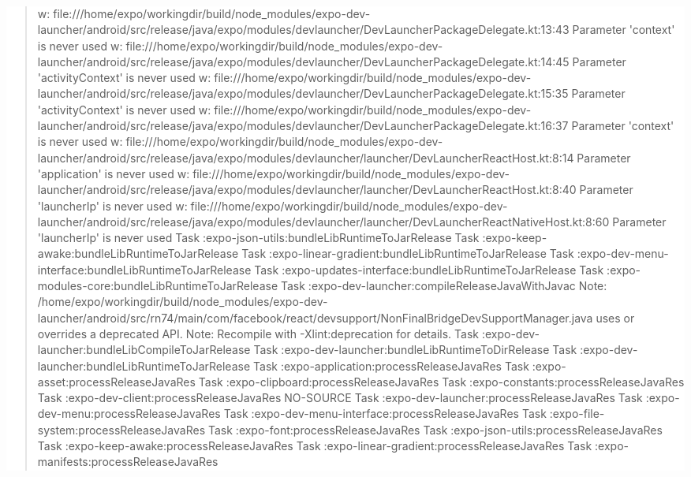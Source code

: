   > w: file:///home/expo/workingdir/build/node_modules/expo-dev-launcher/android/src/release/java/expo/modules/devlauncher/DevLauncherPackageDelegate.kt:13:43 Parameter 'context' is never used
  > w: file:///home/expo/workingdir/build/node_modules/expo-dev-launcher/android/src/release/java/expo/modules/devlauncher/DevLauncherPackageDelegate.kt:14:45 Parameter 'activityContext' is never used
  > w: file:///home/expo/workingdir/build/node_modules/expo-dev-launcher/android/src/release/java/expo/modules/devlauncher/DevLauncherPackageDelegate.kt:15:35 Parameter 'activityContext' is never used
  > w: file:///home/expo/workingdir/build/node_modules/expo-dev-launcher/android/src/release/java/expo/modules/devlauncher/DevLauncherPackageDelegate.kt:16:37 Parameter 'context' is never used
  > w: file:///home/expo/workingdir/build/node_modules/expo-dev-launcher/android/src/release/java/expo/modules/devlauncher/launcher/DevLauncherReactHost.kt:8:14 Parameter 'application' is never used
  > w: file:///home/expo/workingdir/build/node_modules/expo-dev-launcher/android/src/release/java/expo/modules/devlauncher/launcher/DevLauncherReactHost.kt:8:40 Parameter 'launcherIp' is never used
  > w: file:///home/expo/workingdir/build/node_modules/expo-dev-launcher/android/src/release/java/expo/modules/devlauncher/launcher/DevLauncherReactNativeHost.kt:8:60 Parameter 'launcherIp' is never used
  > Task :expo-json-utils:bundleLibRuntimeToJarRelease
  > Task :expo-keep-awake:bundleLibRuntimeToJarRelease
  > Task :expo-linear-gradient:bundleLibRuntimeToJarRelease
  > Task :expo-dev-menu-interface:bundleLibRuntimeToJarRelease
  > Task :expo-updates-interface:bundleLibRuntimeToJarRelease
  > Task :expo-modules-core:bundleLibRuntimeToJarRelease
  > Task :expo-dev-launcher:compileReleaseJavaWithJavac
  > Note: /home/expo/workingdir/build/node_modules/expo-dev-launcher/android/src/rn74/main/com/facebook/react/devsupport/NonFinalBridgeDevSupportManager.java uses or overrides a deprecated API.
  > Note: Recompile with -Xlint:deprecation for details.
  > Task :expo-dev-launcher:bundleLibCompileToJarRelease
  > Task :expo-dev-launcher:bundleLibRuntimeToDirRelease
  > Task :expo-dev-launcher:bundleLibRuntimeToJarRelease
  > Task :expo-application:processReleaseJavaRes
  > Task :expo-asset:processReleaseJavaRes
  > Task :expo-clipboard:processReleaseJavaRes
  > Task :expo-constants:processReleaseJavaRes
  > Task :expo-dev-client:processReleaseJavaRes
  > NO-SOURCE
  > Task :expo-dev-launcher:processReleaseJavaRes
  > Task :expo-dev-menu:processReleaseJavaRes
  > Task :expo-dev-menu-interface:processReleaseJavaRes
  > Task :expo-file-system:processReleaseJavaRes
  > Task :expo-font:processReleaseJavaRes
  > Task :expo-json-utils:processReleaseJavaRes
  > Task :expo-keep-awake:processReleaseJavaRes
  > Task :expo-linear-gradient:processReleaseJavaRes
  > Task :expo-manifests:processReleaseJavaRes
